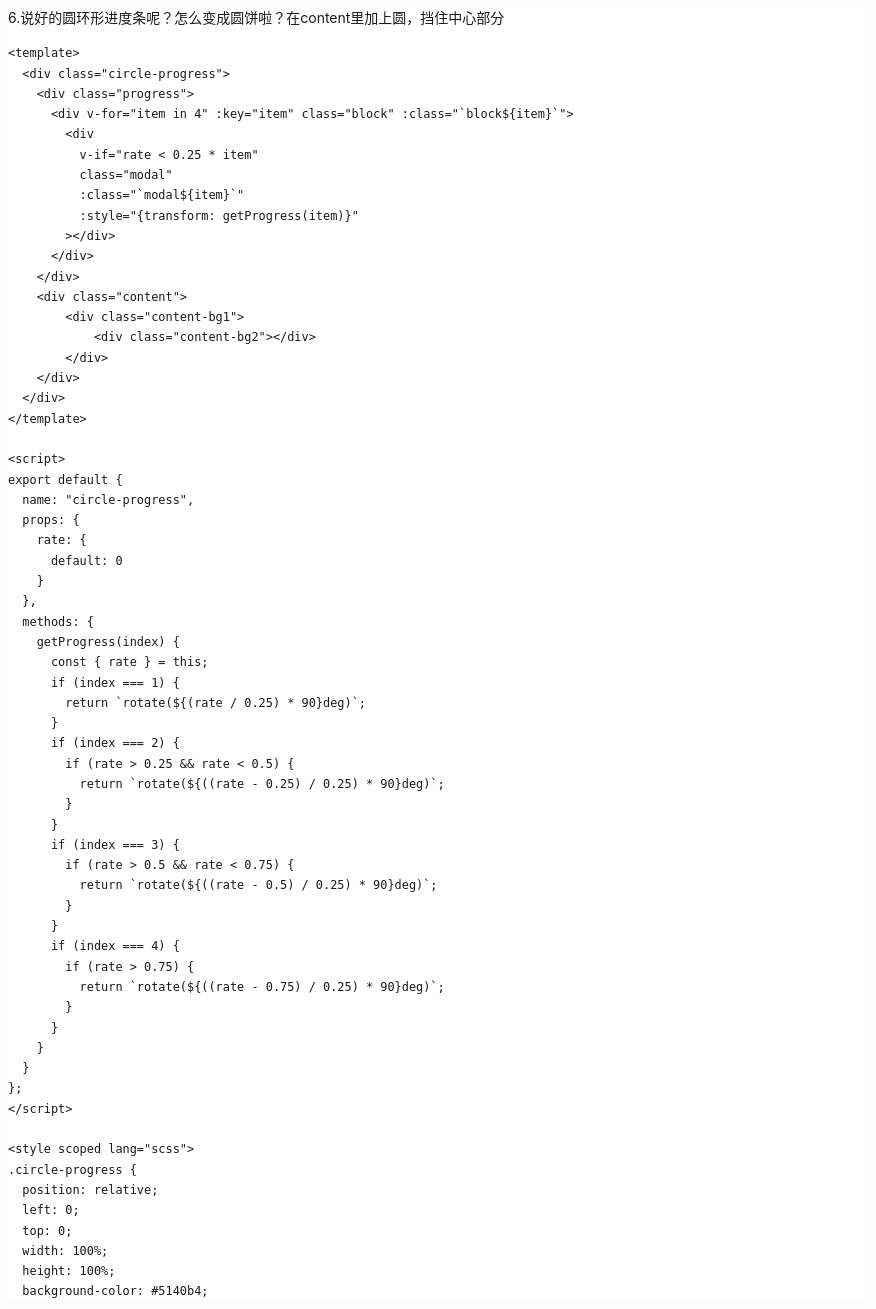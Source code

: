 6.说好的圆环形进度条呢？怎么变成圆饼啦？在content里加上圆，挡住中心部分
```
<template>
  <div class="circle-progress">
    <div class="progress">
      <div v-for="item in 4" :key="item" class="block" :class="`block${item}`">
        <div
          v-if="rate < 0.25 * item"
          class="modal"
          :class="`modal${item}`"
          :style="{transform: getProgress(item)}"
        ></div>
      </div>
    </div>
    <div class="content">
        <div class="content-bg1">
            <div class="content-bg2"></div>
        </div>
    </div>
  </div>
</template>

<script>
export default {
  name: "circle-progress",
  props: {
    rate: {
      default: 0
    }
  },
  methods: {
    getProgress(index) {
      const { rate } = this;
      if (index === 1) {
        return `rotate(${(rate / 0.25) * 90}deg)`;
      }
      if (index === 2) {
        if (rate > 0.25 && rate < 0.5) {
          return `rotate(${((rate - 0.25) / 0.25) * 90}deg)`;
        }
      }
      if (index === 3) {
        if (rate > 0.5 && rate < 0.75) {
          return `rotate(${((rate - 0.5) / 0.25) * 90}deg)`;
        }
      }
      if (index === 4) {
        if (rate > 0.75) {
          return `rotate(${((rate - 0.75) / 0.25) * 90}deg)`;
        }
      }
    }
  }
};
</script>

<style scoped lang="scss">
.circle-progress {
  position: relative;
  left: 0;
  top: 0;
  width: 100%;
  height: 100%;
  background-color: #5140b4;
```